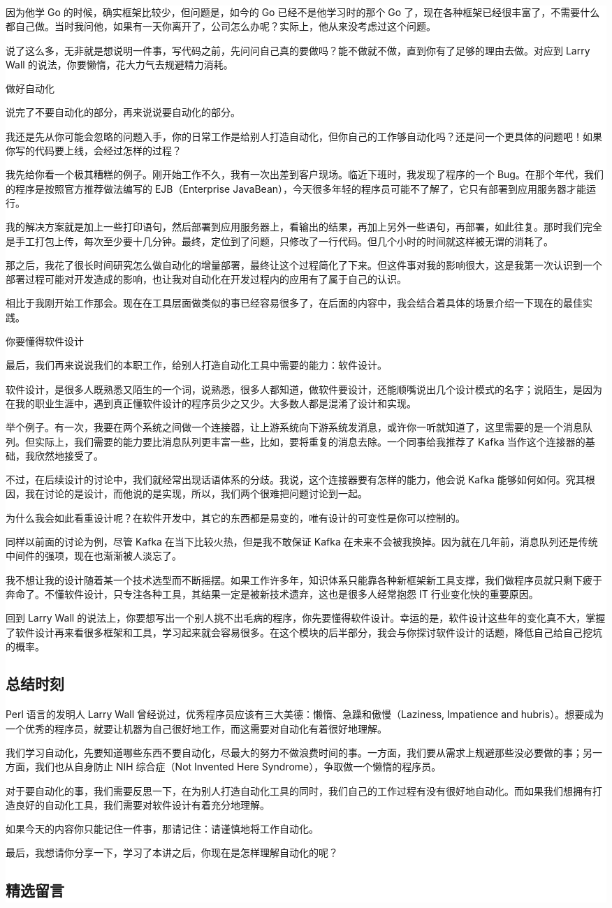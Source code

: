 因为他学 Go 的时候，确实框架比较少，但问题是，如今的 Go 已经不是他学习时的那个 Go 了，现在各种框架已经很丰富了，不需要什么都自己做。当时我问他，如果有一天你离开了，公司怎么办呢？实际上，他从来没考虑过这个问题。

说了这么多，无非就是想说明一件事，写代码之前，先问问自己真的要做吗？能不做就不做，直到你有了足够的理由去做。对应到 Larry Wall 的说法，你要懒惰，花大力气去规避精力消耗。

做好自动化

说完了不要自动化的部分，再来说说要自动化的部分。

我还是先从你可能会忽略的问题入手，你的日常工作是给别人打造自动化，但你自己的工作够自动化吗？还是问一个更具体的问题吧！如果你写的代码要上线，会经过怎样的过程？

我先给你看一个极其糟糕的例子。刚开始工作不久，我有一次出差到客户现场。临近下班时，我发现了程序的一个 Bug。在那个年代，我们的程序是按照官方推荐做法编写的 EJB（Enterprise JavaBean），今天很多年轻的程序员可能不了解了，它只有部署到应用服务器才能运行。

我的解决方案就是加上一些打印语句，然后部署到应用服务器上，看输出的结果，再加上另外一些语句，再部署，如此往复。那时我们完全是手工打包上传，每次至少要十几分钟。最终，定位到了问题，只修改了一行代码。但几个小时的时间就这样被无谓的消耗了。

那之后，我花了很长时间研究怎么做自动化的增量部署，最终让这个过程简化了下来。但这件事对我的影响很大，这是我第一次认识到一个部署过程可能对开发造成的影响，也让我对自动化在开发过程内的应用有了属于自己的认识。

相比于我刚开始工作那会。现在在工具层面做类似的事已经容易很多了，在后面的内容中，我会结合着具体的场景介绍一下现在的最佳实践。

你要懂得软件设计

最后，我们再来说说我们的本职工作，给别人打造自动化工具中需要的能力：软件设计。

软件设计，是很多人既熟悉又陌生的一个词，说熟悉，很多人都知道，做软件要设计，还能顺嘴说出几个设计模式的名字；说陌生，是因为在我的职业生涯中，遇到真正懂软件设计的程序员少之又少。大多数人都是混淆了设计和实现。

举个例子。有一次，我要在两个系统之间做一个连接器，让上游系统向下游系统发消息，或许你一听就知道了，这里需要的是一个消息队列。但实际上，我们需要的能力要比消息队列更丰富一些，比如，要将重复的消息去除。一个同事给我推荐了 Kafka 当作这个连接器的基础，我欣然地接受了。

不过，在后续设计的讨论中，我们就经常出现话语体系的分歧。我说，这个连接器要有怎样的能力，他会说 Kafka 能够如何如何。究其根因，我在讨论的是设计，而他说的是实现，所以，我们两个很难把问题讨论到一起。

为什么我会如此看重设计呢？在软件开发中，其它的东西都是易变的，唯有设计的可变性是你可以控制的。

同样以前面的讨论为例，尽管 Kafka 在当下比较火热，但是我不敢保证 Kafka 在未来不会被我换掉。因为就在几年前，消息队列还是传统中间件的强项，现在也渐渐被人淡忘了。

我不想让我的设计随着某一个技术选型而不断摇摆。如果工作许多年，知识体系只能靠各种新框架新工具支撑，我们做程序员就只剩下疲于奔命了。不懂软件设计，只专注各种工具，其结果一定是被新技术遗弃，这也是很多人经常抱怨 IT 行业变化快的重要原因。

回到 Larry Wall 的说法上，你要想写出一个别人挑不出毛病的程序，你先要懂得软件设计。幸运的是，软件设计这些年的变化真不大，掌握了软件设计再来看很多框架和工具，学习起来就会容易很多。在这个模块的后半部分，我会与你探讨软件设计的话题，降低自己给自己挖坑的概率。

## 总结时刻

Perl 语言的发明人 Larry Wall 曾经说过，优秀程序员应该有三大美德：懒惰、急躁和傲慢（Laziness, Impatience and hubris）。想要成为一个优秀的程序员，就要让机器为自己很好地工作，而这需要对自动化有着很好地理解。

我们学习自动化，先要知道哪些东西不要自动化，尽最大的努力不做浪费时间的事。一方面，我们要从需求上规避那些没必要做的事；另一方面，我们也从自身防止 NIH 综合症（Not Invented Here Syndrome），争取做一个懒惰的程序员。

对于要自动化的事，我们需要反思一下，在为别人打造自动化工具的同时，我们自己的工作过程有没有很好地自动化。而如果我们想拥有打造良好的自动化工具，我们需要对软件设计有着充分地理解。

如果今天的内容你只能记住一件事，那请记住：请谨慎地将工作自动化。

最后，我想请你分享一下，学习了本讲之后，你现在是怎样理解自动化的呢？

## 精选留言
